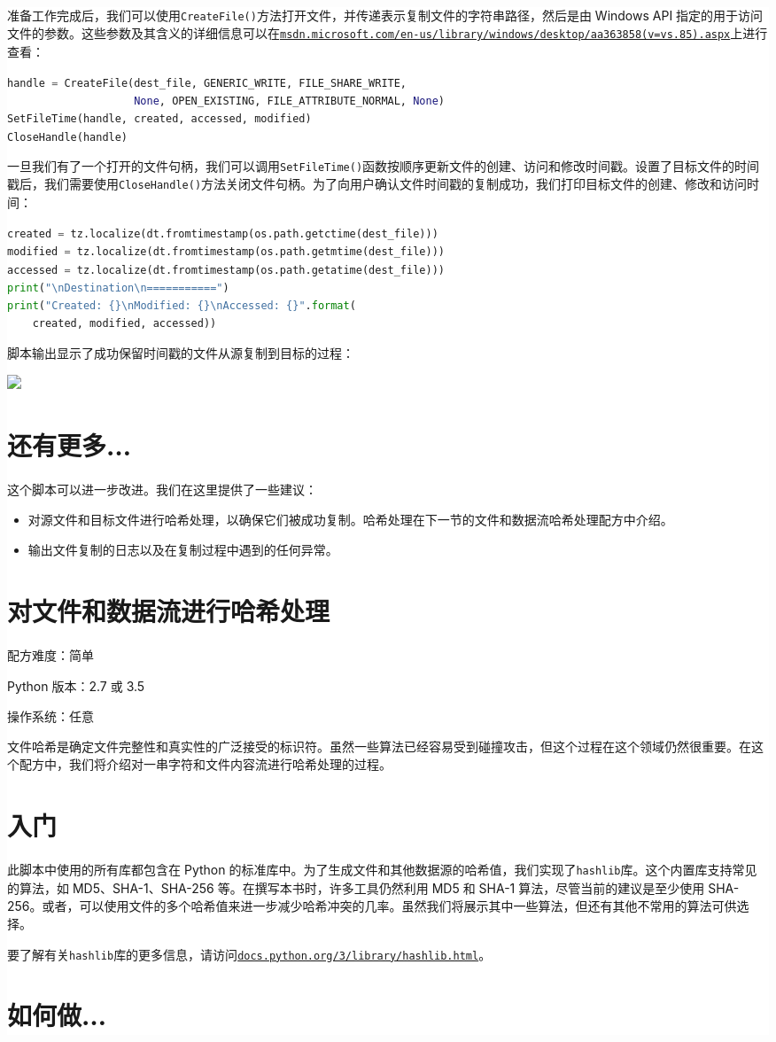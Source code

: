 准备工作完成后，我们可以使用`CreateFile()`方法打开文件，并传递表示复制文件的字符串路径，然后是由 Windows API 指定的用于访问文件的参数。这些参数及其含义的详细信息可以在[`msdn.microsoft.com/en-us/library/windows/desktop/aa363858(v=vs.85).aspx﻿`](https://msdn.microsoft.com/en-us/library/windows/desktop/aa363858(v=vs.85).aspx)上进行查看：

```py
handle = CreateFile(dest_file, GENERIC_WRITE, FILE_SHARE_WRITE,
                    None, OPEN_EXISTING, FILE_ATTRIBUTE_NORMAL, None)
SetFileTime(handle, created, accessed, modified)
CloseHandle(handle)
```

一旦我们有了一个打开的文件句柄，我们可以调用`SetFileTime()`函数按顺序更新文件的创建、访问和修改时间戳。设置了目标文件的时间戳后，我们需要使用`CloseHandle()`方法关闭文件句柄。为了向用户确认文件时间戳的复制成功，我们打印目标文件的创建、修改和访问时间：

```py
created = tz.localize(dt.fromtimestamp(os.path.getctime(dest_file)))
modified = tz.localize(dt.fromtimestamp(os.path.getmtime(dest_file)))
accessed = tz.localize(dt.fromtimestamp(os.path.getatime(dest_file)))
print("\nDestination\n===========")
print("Created: {}\nModified: {}\nAccessed: {}".format(
    created, modified, accessed))
```

脚本输出显示了成功保留时间戳的文件从源复制到目标的过程：

![](https://github.com/OpenDocCN/freelearn-sec-zh/raw/master/docs/py-dg-frns-cb/img/00010.jpeg)

# 还有更多…

这个脚本可以进一步改进。我们在这里提供了一些建议：

+   对源文件和目标文件进行哈希处理，以确保它们被成功复制。哈希处理在下一节的文件和数据流哈希处理配方中介绍。

+   输出文件复制的日志以及在复制过程中遇到的任何异常。

# 对文件和数据流进行哈希处理

配方难度：简单

Python 版本：2.7 或 3.5

操作系统：任意

文件哈希是确定文件完整性和真实性的广泛接受的标识符。虽然一些算法已经容易受到碰撞攻击，但这个过程在这个领域仍然很重要。在这个配方中，我们将介绍对一串字符和文件内容流进行哈希处理的过程。

# 入门

此脚本中使用的所有库都包含在 Python 的标准库中。为了生成文件和其他数据源的哈希值，我们实现了`hashlib`库。这个内置库支持常见的算法，如 MD5、SHA-1、SHA-256 等。在撰写本书时，许多工具仍然利用 MD5 和 SHA-1 算法，尽管当前的建议是至少使用 SHA-256。或者，可以使用文件的多个哈希值来进一步减少哈希冲突的几率。虽然我们将展示其中一些算法，但还有其他不常用的算法可供选择。

要了解有关`hashlib`库的更多信息，请访问[`docs.python.org/3/library/hashlib.html`](https://docs.python.org/3/library/hashlib.html)。

# 如何做…
